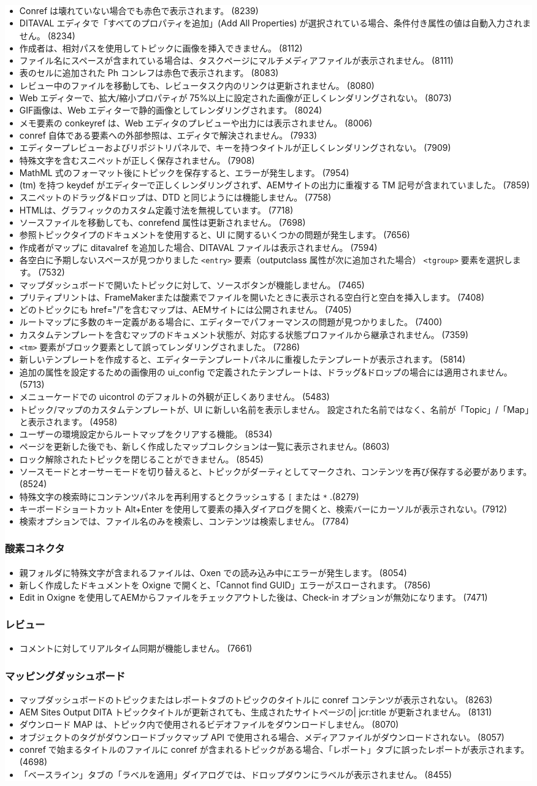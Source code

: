 * Conref は壊れていない場合でも赤色で表示されます。 (8239)
* DITAVAL エディタで「すべてのプロパティを追加」(Add All Properties) が選択されている場合、条件付き属性の値は自動入力されません。 (8234)
* 作成者は、相対パスを使用してトピックに画像を挿入できません。 (8112)
* ファイル名にスペースが含まれている場合は、タスクページにマルチメディアファイルが表示されません。 (8111)
* 表のセルに追加された Ph コンレフは赤色で表示されます。 (8083)
* レビュー中のファイルを移動しても、レビュータスク内のリンクは更新されません。 (8080)
* Web エディターで、拡大/縮小プロパティが 75%以上に設定された画像が正しくレンダリングされない。 (8073)
* GIF画像は、Web エディターで静的画像としてレンダリングされます。 (8024)
* メモ要素の conkeyref は、Web エディタのプレビューや出力には表示されません。 (8006)
* conref 自体である要素への外部参照は、エディタで解決されません。 (7933)
* エディタープレビューおよびリポジトリパネルで、キーを持つタイトルが正しくレンダリングされない。 (7909)
* 特殊文字を含むスニペットが正しく保存されません。 (7908)
* MathML 式のフォーマット後にトピックを保存すると、エラーが発生します。 (7954)
* (tm) を持つ keydef がエディターで正しくレンダリングされず、AEMサイトの出力に重複する TM 記号が含まれていました。 (7859)
* スニペットのドラッグ&amp;ドロップは、DTD と同じようには機能しません。 (7758)
* HTMLは、グラフィックのカスタム定義寸法を無視しています。 (7718)
* ソースファイルを移動しても、conrefend 属性は更新されません。 (7698)
* 参照トピックタイプのドキュメントを使用すると、UI に関するいくつかの問題が発生します。 (7656)
* 作成者がマップに ditavalref を追加した場合、DITAVAL ファイルは表示されません。 (7594)
* 各空白に予期しないスペースが見つかりました `<entry>` 要素（outputclass 属性が次に追加された場合） `<tgroup>` 要素を選択します。 (7532)
* マップダッシュボードで開いたトピックに対して、ソースボタンが機能しません。 (7465)
* プリティプリントは、FrameMakerまたは酸素でファイルを開いたときに表示される空白行と空白を挿入します。 (7408)
* どのトピックにも href=&quot;/&quot;を含むマップは、AEMサイトには公開されません。 (7405)
* ルートマップに多数のキー定義がある場合に、エディターでパフォーマンスの問題が見つかりました。 (7400)
* カスタムテンプレートを含むマップのドキュメント状態が、対応する状態プロファイルから継承されません。 (7359)
* `<tm>` 要素がブロック要素として誤ってレンダリングされました。 (7286)
* 新しいテンプレートを作成すると、エディターテンプレートパネルに重複したテンプレートが表示されます。 (5814)
* 追加の属性を設定するための画像用の ui_config で定義されたテンプレートは、ドラッグ&amp;ドロップの場合には適用されません。 (5713)
* メニューケードでの uicontrol のデフォルトの外観が正しくありません。 (5483)
* トピック/マップのカスタムテンプレートが、UI に新しい名前を表示しません。 設定された名前ではなく、名前が「Topic」/「Map」と表示されます。 (4958)
* ユーザーの環境設定からルートマップをクリアする機能。 (8534)
* ページを更新した後でも、新しく作成したマップコレクションは一覧に表示されません。(8603)
* ロック解除されたトピックを閉じることができません。 (8545)
* ソースモードとオーサーモードを切り替えると、トピックがダーティとしてマークされ、コンテンツを再び保存する必要があります。(8524)
* 特殊文字の検索時にコンテンツパネルを再利用するとクラッシュする `[` または `*` .(8279)
* キーボードショートカット Alt+Enter を使用して要素の挿入ダイアログを開くと、検索バーにカーソルが表示されない。(7912)
* 検索オプションでは、ファイル名のみを検索し、コンテンツは検索しません。 (7784)


### 酸素コネクタ

* 親フォルダに特殊文字が含まれるファイルは、Oxen での読み込み中にエラーが発生します。 (8054)
* 新しく作成したドキュメントを Oxigne で開くと、「Cannot find GUID」エラーがスローされます。 (7856)
* Edit in Oxigne を使用してAEMからファイルをチェックアウトした後は、Check-in オプションが無効になります。 (7471)


### レビュー

* コメントに対してリアルタイム同期が機能しません。 (7661)

### マッピングダッシュボード

* マップダッシュボードのトピックまたはレポートタブのトピックのタイトルに conref コンテンツが表示されない。 (8263)
* AEM Sites Output DITA トピックタイトルが更新されても、生成されたサイトページの| jcr:title が更新されません。 (8131)
* ダウンロード MAP は、トピック内で使用されるビデオファイルをダウンロードしません。 (8070)
* オブジェクトのタグがダウンロードブックマップ API で使用される場合、メディアファイルがダウンロードされない。 (8057)
* conref で始まるタイトルのファイルに conref が含まれるトピックがある場合、「レポート」タブに誤ったレポートが表示されます。 (4698)
* 「ベースライン」タブの「ラベルを適用」ダイアログでは、ドロップダウンにラベルが表示されません。 (8455)
